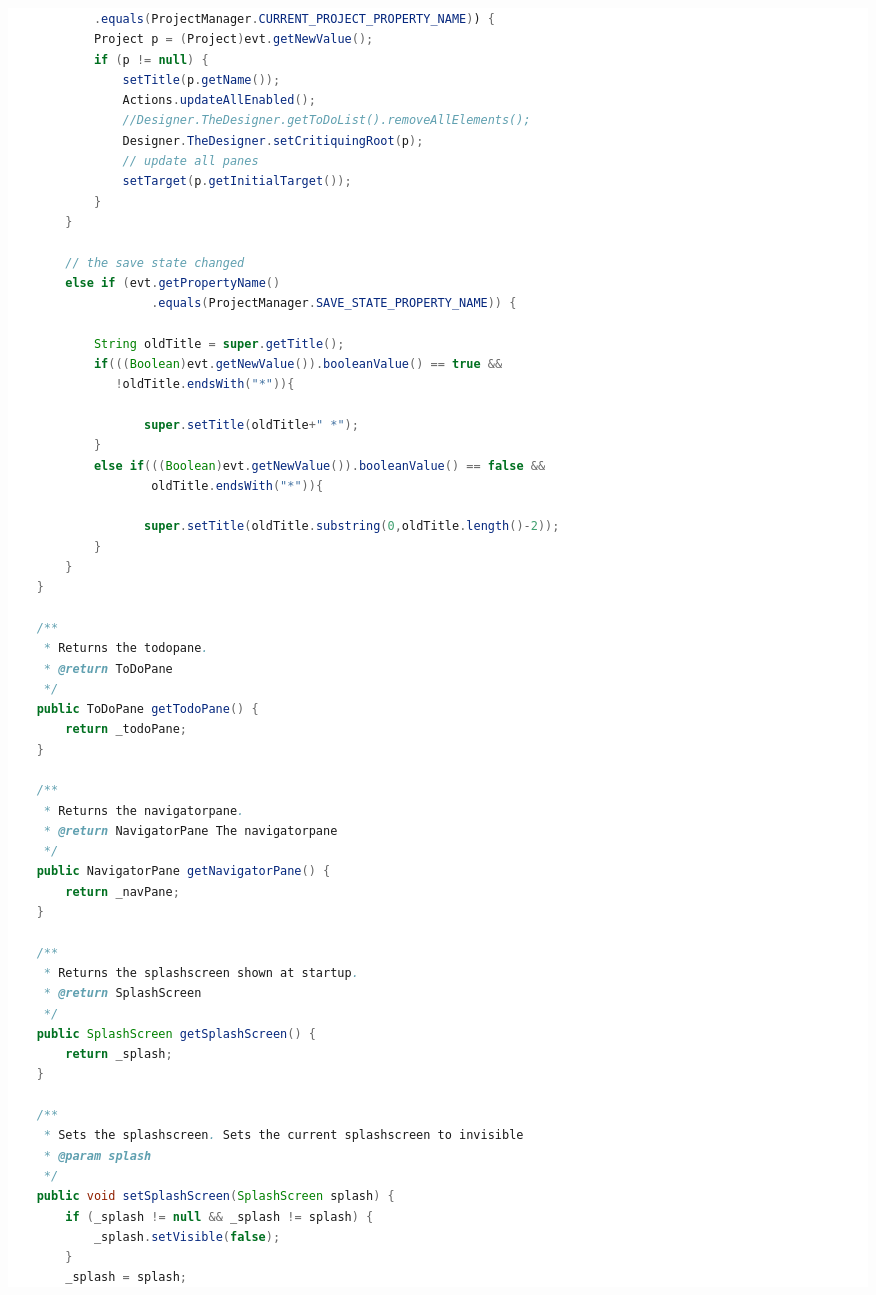 ```java
            .equals(ProjectManager.CURRENT_PROJECT_PROPERTY_NAME)) {
            Project p = (Project)evt.getNewValue();
            if (p != null) {
                setTitle(p.getName());
                Actions.updateAllEnabled();
                //Designer.TheDesigner.getToDoList().removeAllElements();
                Designer.TheDesigner.setCritiquingRoot(p);
                // update all panes
                setTarget(p.getInitialTarget());
            }
        }
        
        // the save state changed
        else if (evt.getPropertyName()
                    .equals(ProjectManager.SAVE_STATE_PROPERTY_NAME)) {
            
            String oldTitle = super.getTitle();
            if(((Boolean)evt.getNewValue()).booleanValue() == true &&
               !oldTitle.endsWith("*")){
                   
                   super.setTitle(oldTitle+" *");
            }
            else if(((Boolean)evt.getNewValue()).booleanValue() == false &&
                    oldTitle.endsWith("*")){
                        
                   super.setTitle(oldTitle.substring(0,oldTitle.length()-2));
            }
        }
    }

    /**
     * Returns the todopane. 
     * @return ToDoPane
     */
    public ToDoPane getTodoPane() {
        return _todoPane;
    }

    /**
     * Returns the navigatorpane. 
     * @return NavigatorPane The navigatorpane
     */
    public NavigatorPane getNavigatorPane() {
        return _navPane;
    }

    /**
     * Returns the splashscreen shown at startup. 
     * @return SplashScreen
     */
    public SplashScreen getSplashScreen() {
        return _splash;
    }

    /**
     * Sets the splashscreen. Sets the current splashscreen to invisible
     * @param splash
     */
    public void setSplashScreen(SplashScreen splash) {
        if (_splash != null && _splash != splash) {
            _splash.setVisible(false);
        }
        _splash = splash;
```